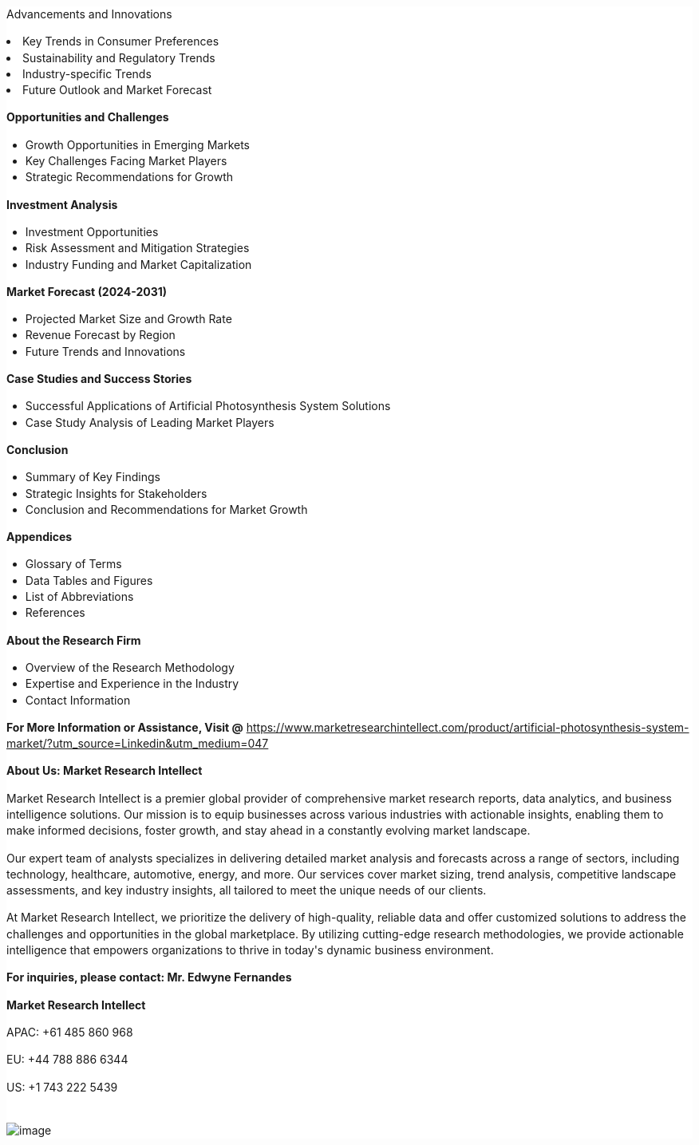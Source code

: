 Advancements and Innovations</li><li>Key Trends in Consumer Preferences</li><li>Sustainability and Regulatory Trends</li><li>Industry-specific Trends</li><li>Future Outlook and Market Forecast</li></ul><p><strong>Opportunities and Challenges</strong></p><ul><li>Growth Opportunities in Emerging Markets</li><li>Key Challenges Facing Market Players</li><li>Strategic Recommendations for Growth</li></ul><p><strong>Investment Analysis</strong></p><ul><li>Investment Opportunities</li><li>Risk Assessment and Mitigation Strategies</li><li>Industry Funding and Market Capitalization</li></ul><p><strong>Market Forecast (2024-2031)</strong></p><ul><li>Projected Market Size and Growth Rate</li><li>Revenue Forecast by Region</li><li>Future Trends and Innovations</li></ul><p><strong>Case Studies and Success Stories</strong></p><ul><li>Successful Applications of Artificial Photosynthesis System Solutions</li><li>Case Study Analysis of Leading Market Players</li></ul><p><strong>Conclusion</strong></p><ul><li>Summary of Key Findings</li><li>Strategic Insights for Stakeholders</li><li>Conclusion and Recommendations for Market Growth</li></ul><p><strong>Appendices</strong></p><ul><li>Glossary of Terms</li><li>Data Tables and Figures</li><li>List of Abbreviations</li><li>References</li></ul><p><strong>About the Research Firm</strong></p><ul><li>Overview of the Research Methodology</li><li>Expertise and Experience in the Industry</li><li>Contact Information</li></ul></div><div class="article-main__content" data-test-id="publishing-text-block"><p><span class="font-[700]"><strong>For More Information or Assistance, Visit @</strong>&nbsp;<a href="https://www.marketresearchintellect.com/product/artificial-photosynthesis-system-market/?utm_source=Linkedin&utm_medium=047">https://www.marketresearchintellect.com/product/artificial-photosynthesis-system-market/?utm_source=Linkedin&utm_medium=047</a></span></p><p><strong>About Us: Market Research Intellect</strong></p><p>Market Research Intellect is a premier global provider of comprehensive market research reports, data analytics, and business intelligence solutions. Our mission is to equip businesses across various industries with actionable insights, enabling them to make informed decisions, foster growth, and stay ahead in a constantly evolving market landscape.</p><p>Our expert team of analysts specializes in delivering detailed market analysis and forecasts across a range of sectors, including technology, healthcare, automotive, energy, and more. Our services cover market sizing, trend analysis, competitive landscape assessments, and key industry insights, all tailored to meet the unique needs of our clients.</p><p>At Market Research Intellect, we prioritize the delivery of high-quality, reliable data and offer customized solutions to address the challenges and opportunities in the global marketplace. By utilizing cutting-edge research methodologies, we provide actionable intelligence that empowers organizations to thrive in today's dynamic business environment.</p><p><strong>For inquiries, please contact: Mr. Edwyne Fernandes</strong></p><p><strong>Market Research Intellect</strong></p><p>APAC: +61 485 860 968</p><p>EU: +44 788 886 6344</p><p>US: +1 743 222 5439</p></div><div class="article-main__content" data-test-id="publishing-text-block">&nbsp;</div>
![image](https://github.com/user-attachments/assets/ab49c857-736c-4ce1-b07b-0736b47bb865)
